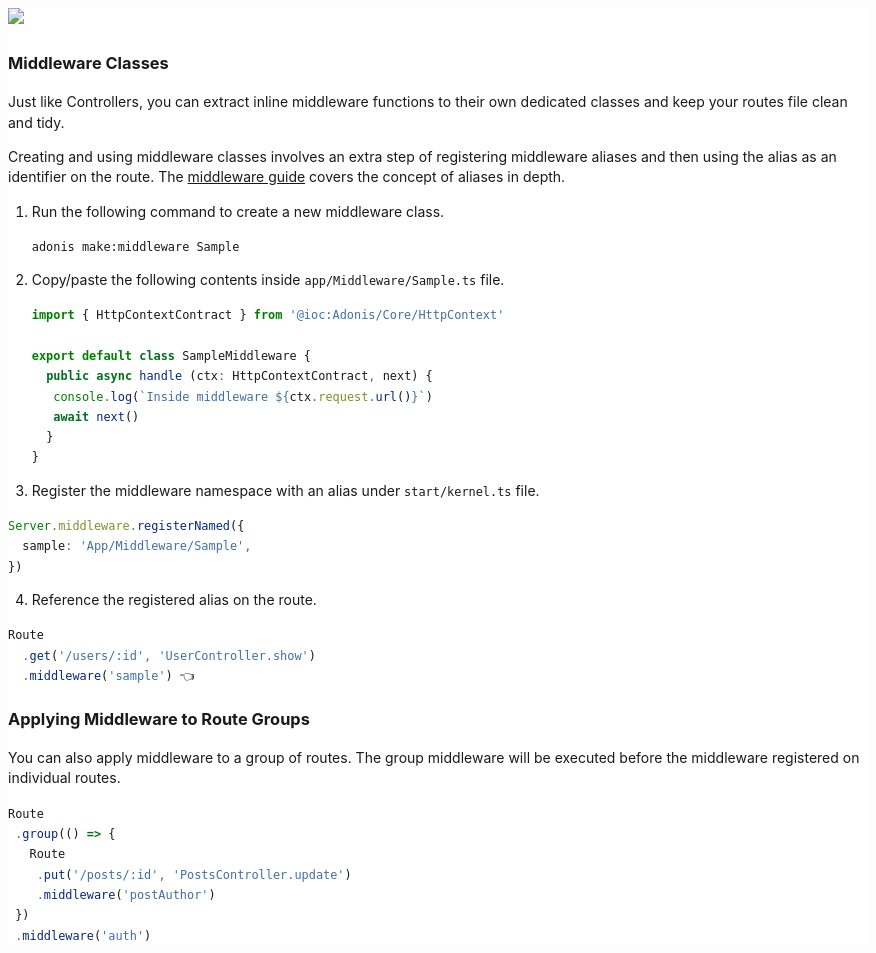 ![](https://res.cloudinary.com/adonis-js/image/upload/q_100/v1582259620/adonisjs.com/route-middleware.gif)

### Middleware Classes

Just like Controllers, you can extract inline middleware functions to their own dedicated classes and keep your routes file clean and tidy.

Creating and using middleware classes involves an extra step of registering middleware aliases and then using the alias as an identifier on the route. The [middleware guide](middleware) covers the concept of aliases in depth.

1. Run the following command to create a new middleware class.

   ```sh
   adonis make:middleware Sample
   ```

2. Copy/paste the following contents inside `app/Middleware/Sample.ts` file.

   ```ts
   import { HttpContextContract } from '@ioc:Adonis/Core/HttpContext'

   export default class SampleMiddleware {
     public async handle (ctx: HttpContextContract, next) {
      console.log(`Inside middleware ${ctx.request.url()}`)
      await next()
     }
   }
   ```
   
3. Register the middleware namespace with an alias under `start/kernel.ts` file.
  ```ts
  Server.middleware.registerNamed({
    sample: 'App/Middleware/Sample',
  })
  ```
  
4. Reference the registered alias on the route.
  ```ts
  Route
    .get('/users/:id', 'UserController.show')
    .middleware('sample') 👈
  ```
   
### Applying Middleware to Route Groups

You can also apply middleware to a group of routes. The group middleware will be executed before the middleware registered on individual routes.

```ts
Route
 .group(() => {
   Route
    .put('/posts/:id', 'PostsController.update')
    .middleware('postAuthor')
 })
 .middleware('auth')
```
